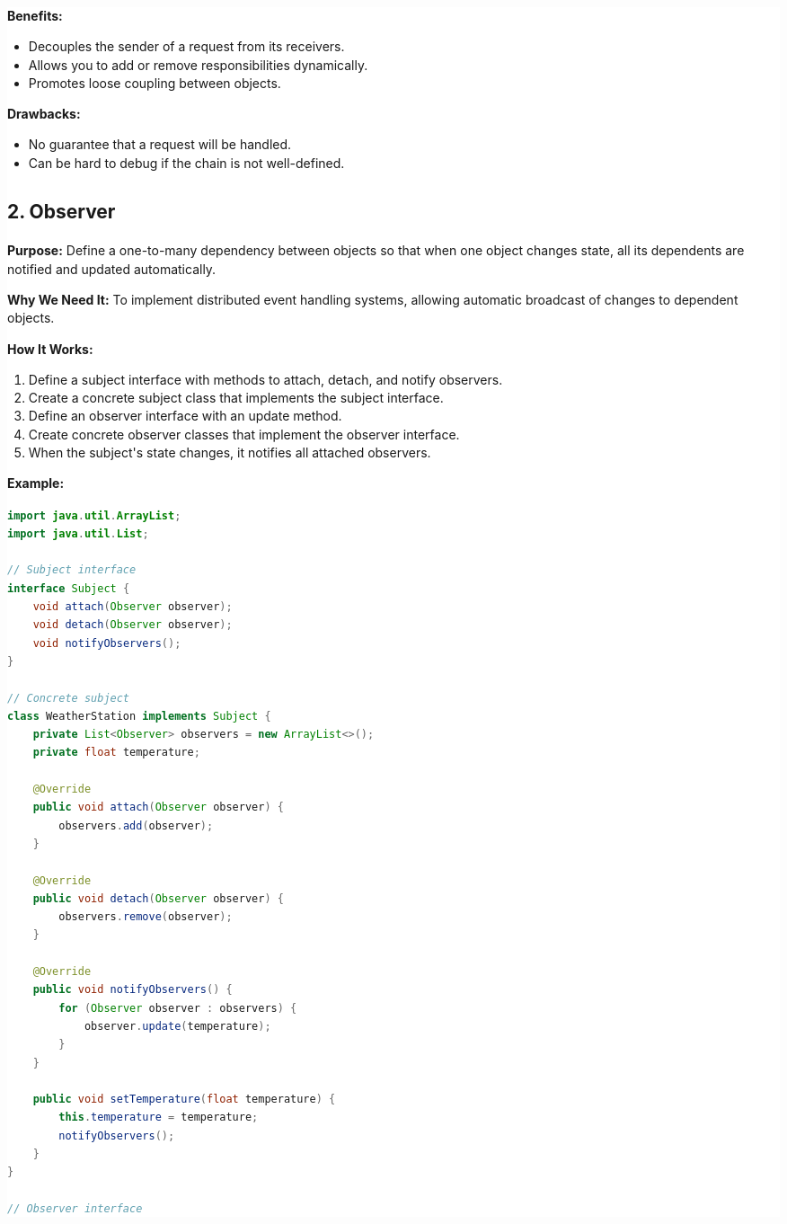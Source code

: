 **Benefits:**
- Decouples the sender of a request from its receivers.
- Allows you to add or remove responsibilities dynamically.
- Promotes loose coupling between objects.

**Drawbacks:**
- No guarantee that a request will be handled.
- Can be hard to debug if the chain is not well-defined.

## 2. Observer

**Purpose:** Define a one-to-many dependency between objects so that when one object changes state, all its dependents are notified and updated automatically.

**Why We Need It:** To implement distributed event handling systems, allowing automatic broadcast of changes to dependent objects.

**How It Works:**
1. Define a subject interface with methods to attach, detach, and notify observers.
2. Create a concrete subject class that implements the subject interface.
3. Define an observer interface with an update method.
4. Create concrete observer classes that implement the observer interface.
5. When the subject's state changes, it notifies all attached observers.

**Example:**

```java
import java.util.ArrayList;
import java.util.List;

// Subject interface
interface Subject {
    void attach(Observer observer);
    void detach(Observer observer);
    void notifyObservers();
}

// Concrete subject
class WeatherStation implements Subject {
    private List<Observer> observers = new ArrayList<>();
    private float temperature;

    @Override
    public void attach(Observer observer) {
        observers.add(observer);
    }

    @Override
    public void detach(Observer observer) {
        observers.remove(observer);
    }

    @Override
    public void notifyObservers() {
        for (Observer observer : observers) {
            observer.update(temperature);
        }
    }

    public void setTemperature(float temperature) {
        this.temperature = temperature;
        notifyObservers();
    }
}

// Observer interface
```